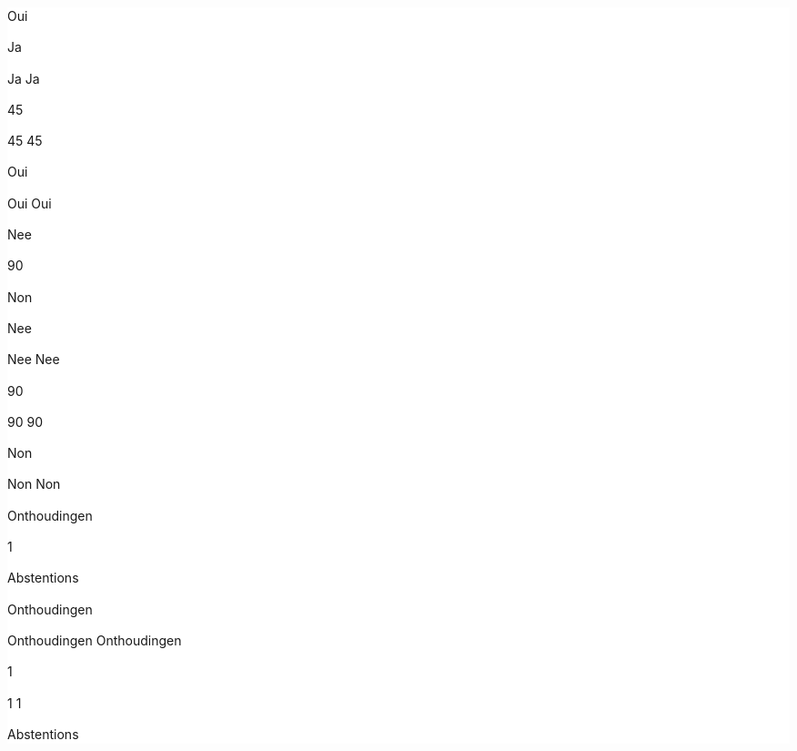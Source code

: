 Oui



Ja

Ja
Ja

45

45
45

Oui

Oui
Oui


Nee


90


Non



Nee

Nee
Nee

90

90
90

Non

Non
Non


Onthoudingen


1


Abstentions



Onthoudingen

Onthoudingen
Onthoudingen

1

1
1

Abstentions
